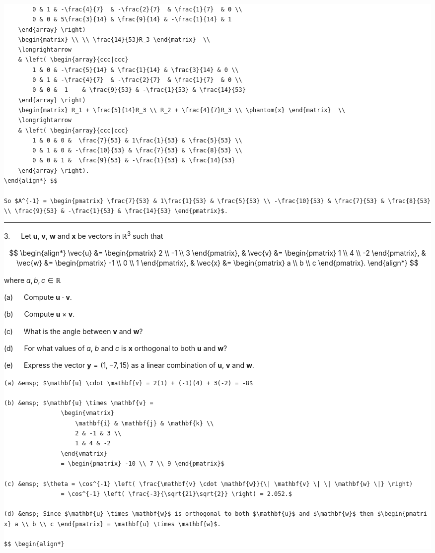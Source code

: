 ```{dropdown} Solution
        0 & 1 & -\frac{4}{7}  & -\frac{2}{7}  & \frac{1}{7}  & 0 \\
        0 & 0 & 5\frac{3}{14} & \frac{9}{14} & -\frac{1}{14} & 1
    \end{array} \right)
    \begin{matrix} \\ \\ \frac{14}{53}R_3 \end{matrix}  \\
    \longrightarrow
    & \left( \begin{array}{ccc|ccc}
        1 & 0 & -\frac{5}{14} & \frac{1}{14} & \frac{3}{14} & 0 \\
        0 & 1 & -\frac{4}{7}  & -\frac{2}{7}  & \frac{1}{7}  & 0 \\
        0 & 0 &  1    & \frac{9}{53} & -\frac{1}{53} & \frac{14}{53}
    \end{array} \right)
    \begin{matrix} R_1 + \frac{5}{14}R_3 \\ R_2 + \frac{4}{7}R_3 \\ \phantom{x} \end{matrix}  \\
    \longrightarrow
    & \left( \begin{array}{ccc|ccc}
        1 & 0 & 0 &  \frac{7}{53} & 1\frac{1}{53} & \frac{5}{53} \\
        0 & 1 & 0 & -\frac{10}{53} & \frac{7}{53} & \frac{8}{53} \\
        0 & 0 & 1 &  \frac{9}{53} & -\frac{1}{53} & \frac{14}{53}
    \end{array} \right).
\end{align*} $$

So $A^{-1} = \begin{pmatrix} \frac{7}{53} & 1\frac{1}{53} & \frac{5}{53} \\ -\frac{10}{53} & \frac{7}{53} & \frac{8}{53} \\ \frac{9}{53} & -\frac{1}{53} & \frac{14}{53} \end{pmatrix}$.
```
---

3\. &emsp; Let $\mathbf{u}$, $\mathbf{v}$, $\mathbf{w}$ and $\mathbf{x}$ be vectors in $\mathbb{R}^3$ such that

$$ \begin{align*}
    \vec{u} &= \begin{pmatrix} 2 \\ -1 \\ 3 \end{pmatrix}, &
    \vec{v} &= \begin{pmatrix} 1 \\ 4 \\ -2 \end{pmatrix}, &
    \vec{w} &= \begin{pmatrix} -1 \\ 0 \\ 1 \end{pmatrix}, &
    \vec{x} &= \begin{pmatrix} a \\ b \\ c \end{pmatrix}.
\end{align*} $$

where $a, b, c \in \mathbb{R}$

(a) &emsp; Compute $\mathbf{u} \cdot \mathbf{v}$.

(b) &emsp; Compute $\mathbf{u} \times \mathbf{v}$.

(c) &emsp; What is the angle between $\mathbf{v}$ and $\mathbf{w}$?

(d) &emsp; For what values of $a$, $b$ and $c$ is $\mathbf{x}$ orthogonal to both $\mathbf{u}$ and $\mathbf{w}$?

(e) &emsp; Express the vector $\mathbf{y} = (1, -7, 15)$ as a linear combination of $\mathbf{u}$, $\mathbf{v}$ and $\mathbf{w}$.

```{dropdown} Solution
(a) &emsp; $\mathbf{u} \cdot \mathbf{v} = 2(1) + (-1)(4) + 3(-2) = -8$

(b) &emsp; $\mathbf{u} \times \mathbf{v} =
                \begin{vmatrix}
                    \mathbf{i} & \mathbf{j} & \mathbf{k} \\
                    2 & -1 & 3 \\
                    1 & 4 & -2
                \end{vmatrix}
                = \begin{pmatrix} -10 \\ 7 \\ 9 \end{pmatrix}$

(c) &emsp; $\theta = \cos^{-1} \left( \frac{\mathbf{v} \cdot \mathbf{w}}{\| \mathbf{v} \| \| \mathbf{w} \|} \right)
                = \cos^{-1} \left( \frac{-3}{\sqrt{21}\sqrt{2}} \right) = 2.052.$

(d) &emsp; Since $\mathbf{u} \times \mathbf{w}$ is orthogonal to both $\mathbf{u}$ and $\mathbf{w}$ then $\begin{pmatrix} a \\ b \\ c \end{pmatrix} = \mathbf{u} \times \mathbf{w}$.

$$ \begin{align*}
```